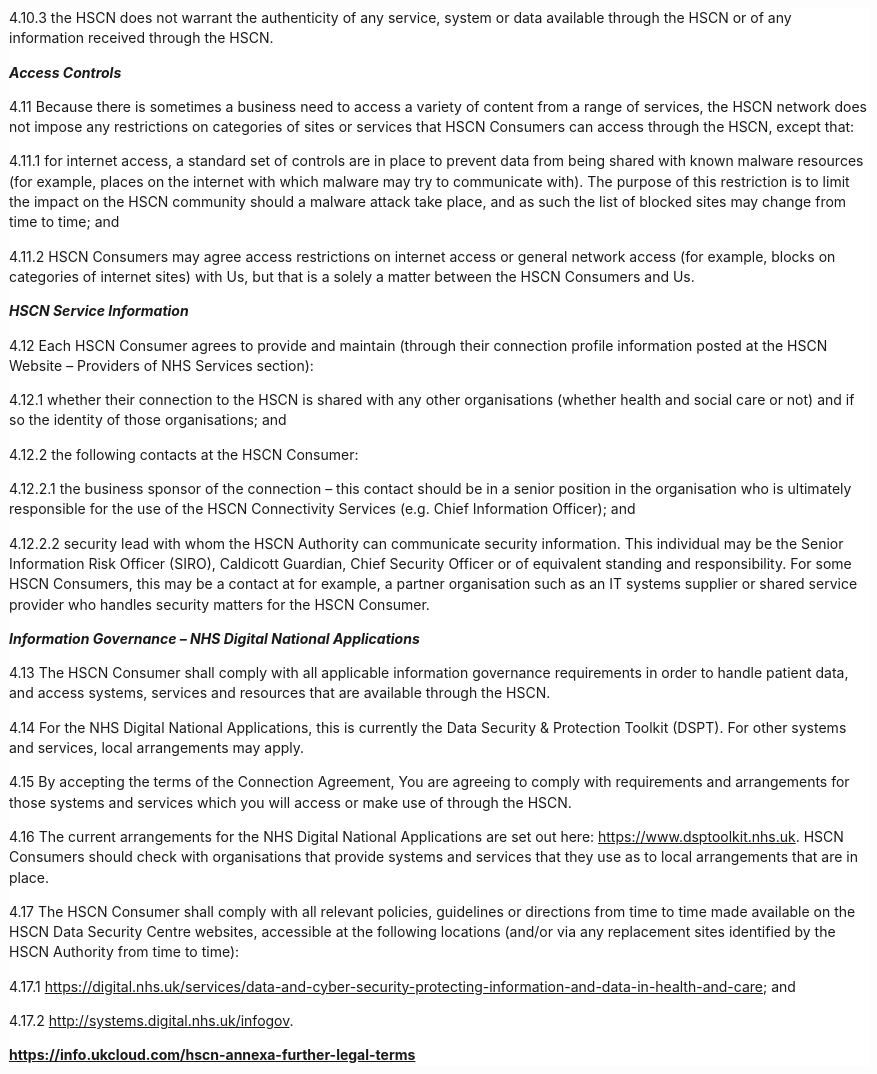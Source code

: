4.10.3    the HSCN does not warrant the authenticity of any service, system or data available through the HSCN or of any information received through the HSCN.

**_Access Controls_**

4.11    Because there is sometimes a business need to access a variety of content from a range of services, the HSCN network does not impose any restrictions on categories of sites or services that HSCN Consumers can access through the HSCN, except that:

4.11.1    for internet access, a standard set of controls are in place to prevent data from being shared with known malware resources (for example, places on the internet with which malware may try to communicate with). The purpose of this restriction is to limit the impact on the HSCN community should a malware attack take place, and as such the list of blocked sites may change from time to time; and

4.11.2    HSCN Consumers may agree access restrictions on internet access or general network access (for example, blocks on categories of internet sites) with Us, but that is a solely a matter between the HSCN Consumers and Us.

**_HSCN Service Information_**

4.12    Each HSCN Consumer agrees to provide and maintain (through their connection profile information posted at the HSCN Website – Providers of NHS Services section):

4.12.1    whether their connection to the HSCN is shared with any other organisations (whether health and social care or not) and if so the identity of those organisations; and

4.12.2    the following contacts at the HSCN Consumer:

4.12.2.1    the business sponsor of the connection – this contact should be in a senior position in the organisation who is ultimately responsible for the use of the HSCN Connectivity Services (e.g. Chief Information Officer); and

4.12.2.2    security lead with whom the HSCN Authority can communicate security information.  This individual may be the Senior Information Risk Officer (SIRO), Caldicott Guardian, Chief Security Officer or of equivalent standing and responsibility.  For some HSCN Consumers, this may be a contact at for example, a partner organisation such as an IT systems supplier or shared service provider who handles security matters for the HSCN Consumer.

**_Information Governance – NHS Digital National Applications_**

4.13    The HSCN Consumer shall comply with all applicable information governance requirements in order to handle patient data, and access systems, services and resources that are available through the HSCN. 

4.14    For the NHS Digital National Applications, this is currently the Data Security & Protection Toolkit (DSPT). For other systems and services, local arrangements may apply.

4.15    By accepting the terms of the Connection Agreement, You are agreeing to comply with requirements and arrangements for those systems and services which you will access or make use of through the HSCN. 

4.16    The current arrangements for the NHS Digital National Applications are set out here: <https://www.dsptoolkit.nhs.uk>. HSCN Consumers should check with organisations that provide systems and services that they use as to local arrangements that are in place.

4.17    The HSCN Consumer shall comply with all relevant policies, guidelines or directions from time to time made available on the HSCN Data Security Centre websites, accessible at the following locations (and/or via any replacement sites identified by the HSCN Authority from time to time): 

4.17.1    <https://digital.nhs.uk/services/data-and-cyber-security-protecting-information-and-data-in-health-and-care>; and

4.17.2    <http://systems.digital.nhs.uk/infogov>.

**<https://info.ukcloud.com/hscn-annexa-further-legal-terms>**
